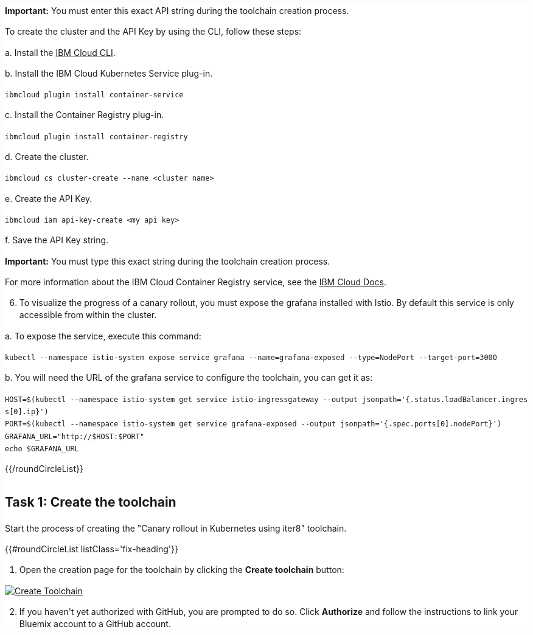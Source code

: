   **Important:** You must enter this exact API string during the toolchain creation process.

  To create the cluster and the API Key by using the CLI, follow these steps:

  a. Install the [IBM Cloud CLI](https://cloud.ibm.com/docs/cli/index.html).

  b. Install the IBM Cloud Kubernetes Service plug-in.

    ibmcloud plugin install container-service

  c. Install the Container Registry plug-in.

    ibmcloud plugin install container-registry

  d. Create the cluster.

    ibmcloud cs cluster-create --name <cluster name>

  e. Create the API Key.

    ibmcloud iam api-key-create <my api key>

  f. Save the API Key string.

  **Important:** You must type this exact string during the toolchain creation process.

  For more information about the IBM Cloud Container Registry service, see the [IBM Cloud Docs](https://cloud.ibm.com/docs/services/Registry/index.html#index).

6. To visualize the progress of a canary rollout, you must expose the grafana installed with Istio. By default this service is only accessible from within the cluster.

  a. To expose the service, execute this command:

    kubectl --namespace istio-system expose service grafana --name=grafana-exposed --type=NodePort --target-port=3000

  b. You will need the URL of the grafana service to configure the toolchain, you can get it as:

    HOST=$(kubectl --namespace istio-system get service istio-ingressgateway --output jsonpath='{.status.loadBalancer.ingress[0].ip}')
    PORT=$(kubectl --namespace istio-system get service grafana-exposed --output jsonpath='{.spec.ports[0].nodePort}')
    GRAFANA_URL="http://$HOST:$PORT"
    echo $GRAFANA_URL

{{/roundCircleList}}

## Task 1: Create the toolchain

Start the process of creating the "Canary rollout in Kubernetes using iter8" toolchain.

{{#roundCircleList listClass='fix-heading'}}

1. Open the creation page for the toolchain by clicking the **Create toolchain** button:

[![Create Toolchain](https://cloud.ibm.com/devops/graphics/create_toolchain_button.png)](https://cloud.ibm.com/devops/setup/deploy/?repository=https%3A//github.com/kalantar/canary-testing-istio-toolchain&env_id=ibm:yp:us-south)

2. If you haven't yet authorized with GitHub, you are prompted to do so. Click **Authorize** and follow the instructions to link your Bluemix account to a GitHub account.
